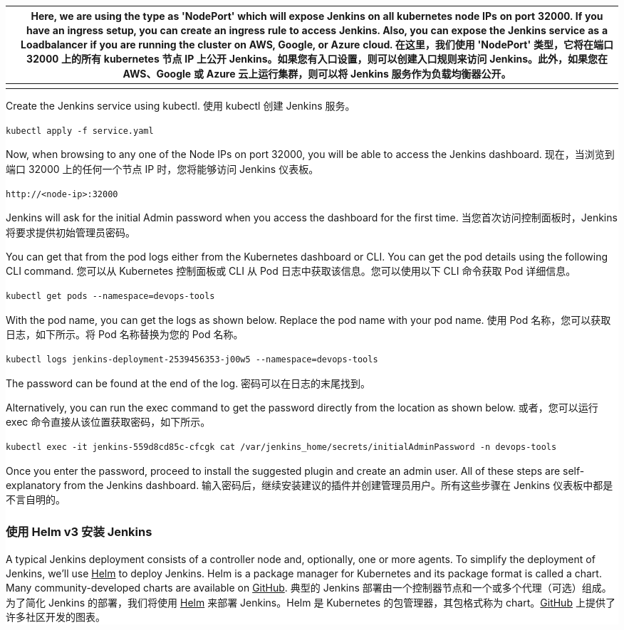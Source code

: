 |      | Here, we are using the type as 'NodePort' which will expose Jenkins on all kubernetes node IPs on port 32000. If you have an ingress setup, you can create an ingress rule to access Jenkins. Also, you can expose the Jenkins service as a Loadbalancer if you are running the cluster on AWS, Google, or Azure cloud.  在这里，我们使用 'NodePort' 类型，它将在端口 32000 上的所有 kubernetes 节点 IP 上公开  Jenkins。如果您有入口设置，则可以创建入口规则来访问 Jenkins。此外，如果您在 AWS、Google 或 Azure  云上运行集群，则可以将 Jenkins 服务作为负载均衡器公开。 |
| ---- | ------------------------------------------------------------ |
|      |                                                              |

Create the Jenkins service using kubectl.
使用 kubectl 创建 Jenkins 服务。

```
kubectl apply -f service.yaml
```

Now, when browsing to any one of the Node IPs on port 32000, you will be able to access the Jenkins dashboard.
现在，当浏览到端口 32000 上的任何一个节点 IP 时，您将能够访问 Jenkins 仪表板。

```
http://<node-ip>:32000
```

Jenkins will ask for the initial Admin password when you access the dashboard for the first time.
当您首次访问控制面板时，Jenkins 将要求提供初始管理员密码。

You can get that from the pod logs either from the Kubernetes dashboard or CLI. You can get the pod details using the following CLI command.
您可以从 Kubernetes 控制面板或 CLI 从 Pod 日志中获取该信息。您可以使用以下 CLI 命令获取 Pod 详细信息。

```
kubectl get pods --namespace=devops-tools
```

With the pod name, you can get the logs as shown below. Replace the pod name with your pod name.
使用 Pod 名称，您可以获取日志，如下所示。将 Pod 名称替换为您的 Pod 名称。

```
kubectl logs jenkins-deployment-2539456353-j00w5 --namespace=devops-tools
```

The password can be found at the end of the log.
密码可以在日志的末尾找到。

Alternatively, you can run the exec command to get the password directly from the location as shown below.
或者，您可以运行 exec 命令直接从该位置获取密码，如下所示。

```
kubectl exec -it jenkins-559d8cd85c-cfcgk cat /var/jenkins_home/secrets/initialAdminPassword -n devops-tools
```

Once you enter the password, proceed to install the suggested plugin and create an admin user. All of these steps are self-explanatory from the Jenkins dashboard.
输入密码后，继续安装建议的插件并创建管理员用户。所有这些步骤在 Jenkins 仪表板中都是不言自明的。

### 使用 Helm v3 安装 Jenkins

A typical Jenkins deployment consists of a controller node and,  optionally, one or more agents. To simplify the deployment of Jenkins,  we’ll use [Helm](https://helm.sh/) to deploy Jenkins. Helm is a package manager for Kubernetes and its package format is called a chart. Many community-developed charts are available on [GitHub](https://github.com/helm/charts).
典型的 Jenkins 部署由一个控制器节点和一个或多个代理（可选）组成。为了简化 Jenkins 的部署，我们将使用 [Helm](https://helm.sh/) 来部署 Jenkins。Helm 是 Kubernetes 的包管理器，其包格式称为 chart。[GitHub](https://github.com/helm/charts) 上提供了许多社区开发的图表。
